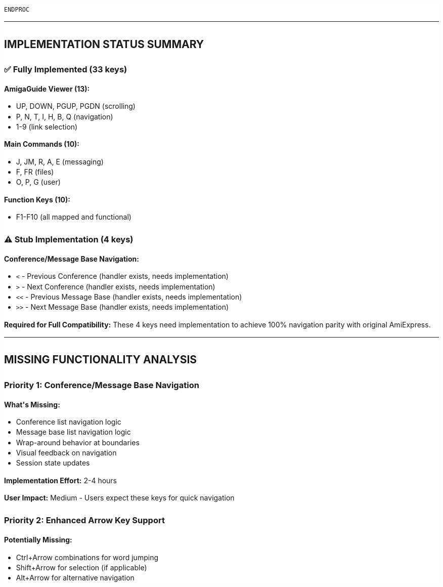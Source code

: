 ```e
ENDPROC
```

---

## IMPLEMENTATION STATUS SUMMARY

### ✅ Fully Implemented (33 keys)

**AmigaGuide Viewer (13):**
- UP, DOWN, PGUP, PGDN (scrolling)
- P, N, T, I, H, B, Q (navigation)
- 1-9 (link selection)

**Main Commands (10):**
- J, JM, R, A, E (messaging)
- F, FR (files)
- O, P, G (user)

**Function Keys (10):**
- F1-F10 (all mapped and functional)

### ⚠️ Stub Implementation (4 keys)

**Conference/Message Base Navigation:**
- `<` - Previous Conference (handler exists, needs implementation)
- `>` - Next Conference (handler exists, needs implementation)
- `<<` - Previous Message Base (handler exists, needs implementation)
- `>>` - Next Message Base (handler exists, needs implementation)

**Required for Full Compatibility:**
These 4 keys need implementation to achieve 100% navigation parity with original AmiExpress.

---

## MISSING FUNCTIONALITY ANALYSIS

### Priority 1: Conference/Message Base Navigation

**What's Missing:**
- Conference list navigation logic
- Message base list navigation logic
- Wrap-around behavior at boundaries
- Visual feedback on navigation
- Session state updates

**Implementation Effort:** 2-4 hours

**User Impact:** Medium - Users expect these keys for quick navigation

### Priority 2: Enhanced Arrow Key Support

**Potentially Missing:**
- Ctrl+Arrow combinations for word jumping
- Shift+Arrow for selection (if applicable)
- Alt+Arrow for alternative navigation
